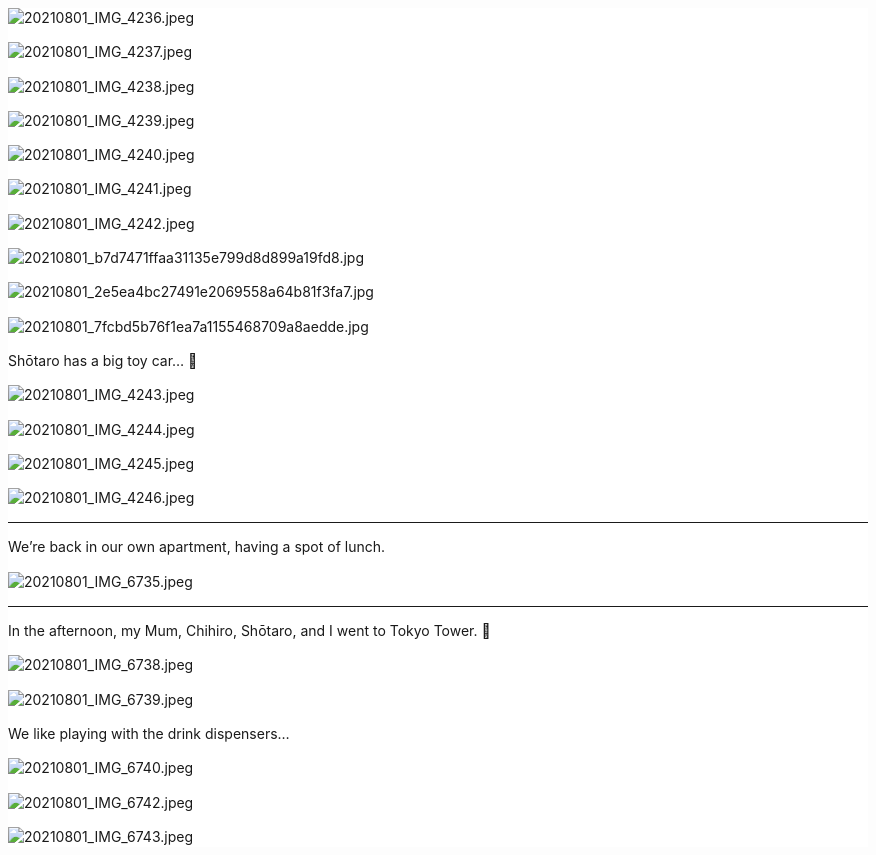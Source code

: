 ![20210801_IMG_4236.jpeg](20210801_IMG_4236.jpeg)

![20210801_IMG_4237.jpeg](20210801_IMG_4237.jpeg)

![20210801_IMG_4238.jpeg](20210801_IMG_4238.jpeg)

![20210801_IMG_4239.jpeg](20210801_IMG_4239.jpeg)

![20210801_IMG_4240.jpeg](20210801_IMG_4240.jpeg)

![20210801_IMG_4241.jpeg](20210801_IMG_4241.jpeg)

![20210801_IMG_4242.jpeg](20210801_IMG_4242.jpeg)

![20210801_b7d7471ffaa31135e799d8d899a19fd8.jpg](20210801_b7d7471ffaa31135e799d8d899a19fd8.jpg)

![20210801_2e5ea4bc27491e2069558a64b81f3fa7.jpg](20210801_2e5ea4bc27491e2069558a64b81f3fa7.jpg)

![20210801_7fcbd5b76f1ea7a1155468709a8aedde.jpg](20210801_7fcbd5b76f1ea7a1155468709a8aedde.jpg)

Shōtaro has a big toy car… 🚙

![20210801_IMG_4243.jpeg](20210801_IMG_4243.jpeg)

![20210801_IMG_4244.jpeg](20210801_IMG_4244.jpeg)

![20210801_IMG_4245.jpeg](20210801_IMG_4245.jpeg)

![20210801_IMG_4246.jpeg](20210801_IMG_4246.jpeg)

<hr />

We’re back in our own apartment, having a spot of lunch.

![20210801_IMG_6735.jpeg](20210801_IMG_6735.jpeg)

<hr />

In the afternoon, my Mum, Chihiro, Shōtaro, and I went to Tokyo Tower. 🗼

![20210801_IMG_6738.jpeg](20210801_IMG_6738.jpeg)

![20210801_IMG_6739.jpeg](20210801_IMG_6739.jpeg)

We like playing with the drink dispensers…

![20210801_IMG_6740.jpeg](20210801_IMG_6740.jpeg)

![20210801_IMG_6742.jpeg](20210801_IMG_6742.jpeg)

![20210801_IMG_6743.jpeg](20210801_IMG_6743.jpeg)
